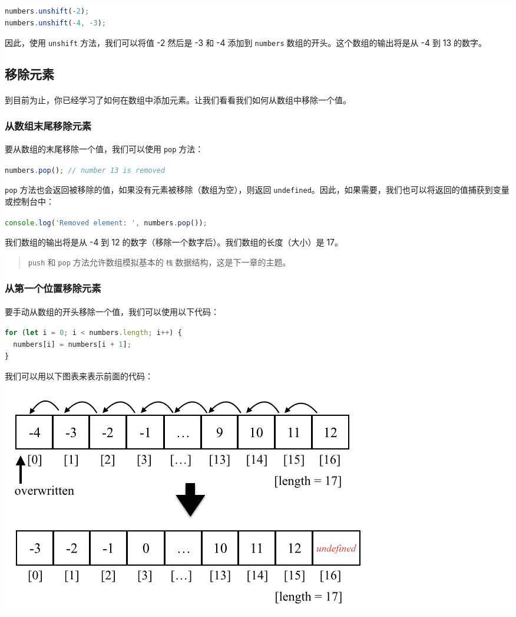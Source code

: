```js
numbers.unshift(-2); 
numbers.unshift(-4, -3); 
```

因此，使用 `unshift` 方法，我们可以将值 -2 然后是 -3 和 -4 添加到 `numbers` 数组的开头。这个数组的输出将是从 -4 到 13 的数字。

## 移除元素

到目前为止，你已经学习了如何在数组中添加元素。让我们看看我们如何从数组中移除一个值。

### 从数组末尾移除元素

要从数组的末尾移除一个值，我们可以使用 `pop` 方法：

```js
numbers.pop(); // number 13 is removed
```

`pop` 方法也会返回被移除的值，如果没有元素被移除（数组为空），则返回 `undefined`。因此，如果需要，我们也可以将返回的值捕获到变量或控制台中：

```js
console.log('Removed element: ', numbers.pop());
```

我们数组的输出将是从 -4 到 12 的数字（移除一个数字后）。我们数组的长度（大小）是 17。

> `push` 和 `pop` 方法允许数组模拟基本的 `栈` 数据结构，这是下一章的主题。

### 从第一个位置移除元素

要手动从数组的开头移除一个值，我们可以使用以下代码：

```js
for (let i = 0; i < numbers.length; i++) { 
  numbers[i] = numbers[i + 1]; 
} 
```

我们可以用以下图表来表示前面的代码：

![图 3.3：](img/file11.png)
